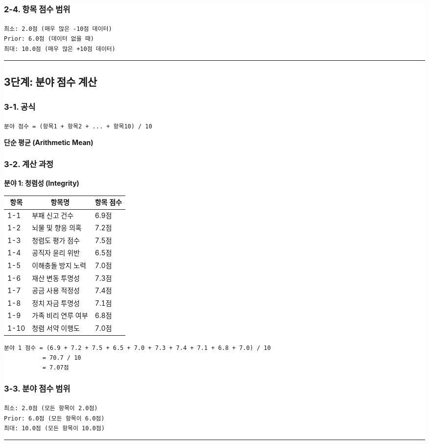 ### 2-4. 항목 점수 범위

```
최소: 2.0점 (매우 많은 -10점 데이터)
Prior: 6.0점 (데이터 없을 때)
최대: 10.0점 (매우 많은 +10점 데이터)
```

---

## 3단계: 분야 점수 계산

### 3-1. 공식

```
분야 점수 = (항목1 + 항목2 + ... + 항목10) / 10
```

**단순 평균 (Arithmetic Mean)**

### 3-2. 계산 과정

**분야 1: 청렴성 (Integrity)**

| 항목 | 항목명 | 항목 점수 |
|------|--------|-----------|
| 1-1 | 부패 신고 건수 | 6.9점 |
| 1-2 | 뇌물 및 향응 의혹 | 7.2점 |
| 1-3 | 청렴도 평가 점수 | 7.5점 |
| 1-4 | 공직자 윤리 위반 | 6.5점 |
| 1-5 | 이해충돌 방지 노력 | 7.0점 |
| 1-6 | 재산 변동 투명성 | 7.3점 |
| 1-7 | 공금 사용 적정성 | 7.4점 |
| 1-8 | 정치 자금 투명성 | 7.1점 |
| 1-9 | 가족 비리 연루 여부 | 6.8점 |
| 1-10 | 청렴 서약 이행도 | 7.0점 |

```
분야 1 점수 = (6.9 + 7.2 + 7.5 + 6.5 + 7.0 + 7.3 + 7.4 + 7.1 + 6.8 + 7.0) / 10
           = 70.7 / 10
           = 7.07점
```

### 3-3. 분야 점수 범위

```
최소: 2.0점 (모든 항목이 2.0점)
Prior: 6.0점 (모든 항목이 6.0점)
최대: 10.0점 (모든 항목이 10.0점)
```

---